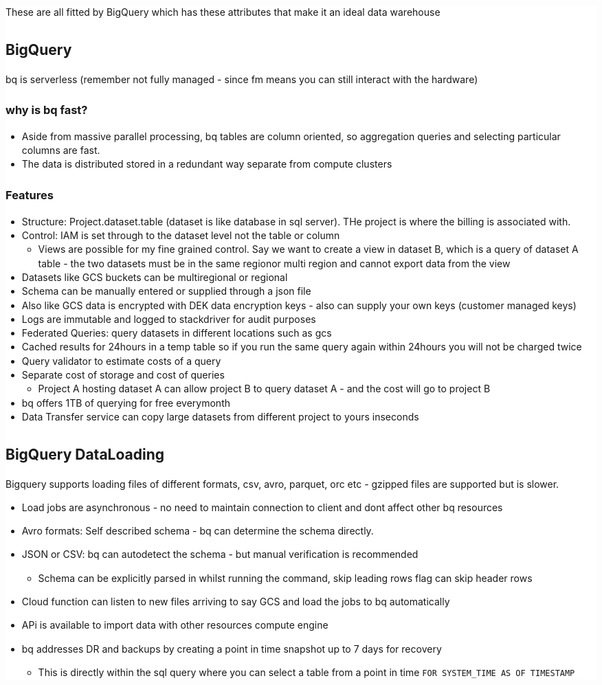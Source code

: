 These are all fitted by BigQuery which has these attributes that make it an ideal data warehouse 

## BigQuery
bq is serverless (remember not fully managed - since fm means you can still interact with the hardware)

### why is bq fast?
* Aside from massive parallel processing, bq tables are column oriented, so aggregation queries and selecting particular columns are fast.
* The data is distributed stored in a redundant way separate from compute clusters

### Features

* Structure: Project.dataset.table (dataset is like database in sql server). THe project is where the billing is associated with.
* Control: IAM is set through to the dataset level not the table or column
    * Views are possible for my fine grained control. Say we want to create a view in dataset B, which is a query of dataset A table - the two datasets must be in the same regionor multi region and cannot export data from the view
* Datasets like GCS buckets can be multiregional or regional
* Schema can be manually entered or supplied through a json file 
* Also like GCS data is encrypted with DEK data encryption keys  - also can supply your own keys (customer managed keys)
* Logs are immutable and logged to stackdriver for audit purposes
* Federated Queries: query datasets in different locations such as gcs
* Cached results for 24hours in a temp table so if you run the same query again within 24hours you will not be charged twice 
* Query validator to estimate costs of a query
* Separate cost of storage and cost of queries
    * Project A hosting dataset A can allow project B to query dataset A - and the cost will go to project B
* bq offers 1TB of querying for free everymonth
* Data Transfer service can copy large datasets from different project to yours inseconds

## BigQuery DataLoading

Bigquery supports loading files of different formats, csv, avro, parquet, orc etc - gzipped files are supported but is slower.
* Load jobs are asynchronous - no need to maintain connection to client and dont affect other bq resources

* Avro formats: Self described schema - bq can determine the schema directly. 
* JSON or CSV: bq can autodetect the schema - but manual verification is recommended 
    * Schema can be explicitly parsed in whilst running the command, skip leading rows flag can skip header rows 
* Cloud function can listen to new files arriving to say GCS and load the jobs to bq automatically 
* APi is available to import data with other resources compute engine
* bq addresses DR and backups by creating a point in time snapshot up to 7 days for recovery
    * This is directly within the sql query where you can select a table from a point in time `FOR SYSTEM_TIME AS OF TIMESTAMP`
